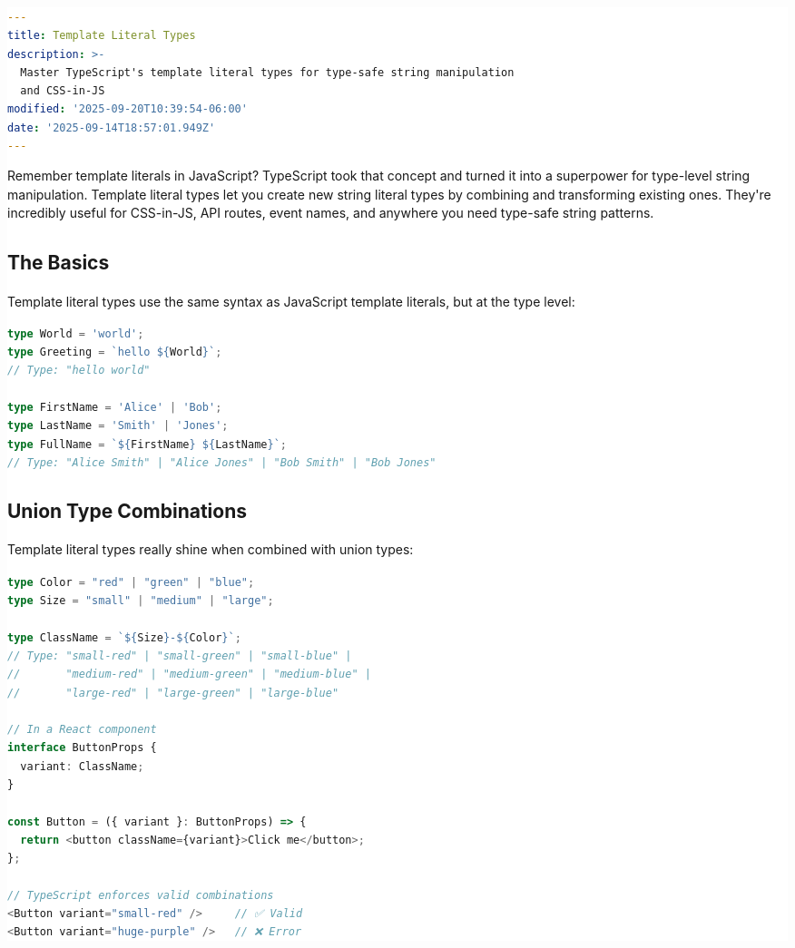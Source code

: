 ```yaml
---
title: Template Literal Types
description: >-
  Master TypeScript's template literal types for type-safe string manipulation
  and CSS-in-JS
modified: '2025-09-20T10:39:54-06:00'
date: '2025-09-14T18:57:01.949Z'
---
```


Remember template literals in JavaScript? TypeScript took that concept and turned it into a superpower for type-level string manipulation. Template literal types let you create new string literal types by combining and transforming existing ones. They're incredibly useful for CSS-in-JS, API routes, event names, and anywhere you need type-safe string patterns.

## The Basics

Template literal types use the same syntax as JavaScript template literals, but at the type level:

```typescript
type World = 'world';
type Greeting = `hello ${World}`;
// Type: "hello world"

type FirstName = 'Alice' | 'Bob';
type LastName = 'Smith' | 'Jones';
type FullName = `${FirstName} ${LastName}`;
// Type: "Alice Smith" | "Alice Jones" | "Bob Smith" | "Bob Jones"
```

## Union Type Combinations

Template literal types really shine when combined with union types:

```typescript
type Color = "red" | "green" | "blue";
type Size = "small" | "medium" | "large";

type ClassName = `${Size}-${Color}`;
// Type: "small-red" | "small-green" | "small-blue" |
//       "medium-red" | "medium-green" | "medium-blue" |
//       "large-red" | "large-green" | "large-blue"

// In a React component
interface ButtonProps {
  variant: ClassName;
}

const Button = ({ variant }: ButtonProps) => {
  return <button className={variant}>Click me</button>;
};

// TypeScript enforces valid combinations
<Button variant="small-red" />     // ✅ Valid
<Button variant="huge-purple" />   // ❌ Error
```
